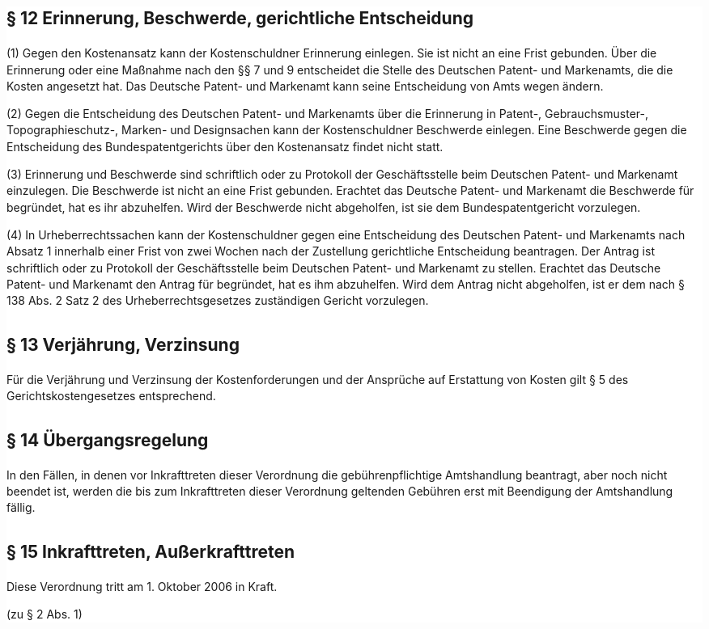 ## § 12 Erinnerung, Beschwerde, gerichtliche Entscheidung

(1) Gegen den Kostenansatz kann der Kostenschuldner Erinnerung
einlegen. Sie ist nicht an eine Frist gebunden. Über die Erinnerung
oder eine Maßnahme nach den §§ 7 und 9 entscheidet die Stelle des
Deutschen Patent- und Markenamts, die die Kosten angesetzt hat. Das
Deutsche Patent- und Markenamt kann seine Entscheidung von Amts wegen
ändern.

(2) Gegen die Entscheidung des Deutschen Patent- und Markenamts über
die Erinnerung in Patent-, Gebrauchsmuster-, Topographieschutz-,
Marken- und Designsachen kann der Kostenschuldner Beschwerde einlegen.
Eine Beschwerde gegen die Entscheidung des Bundespatentgerichts über
den Kostenansatz findet nicht statt.

(3) Erinnerung und Beschwerde sind schriftlich oder zu Protokoll der
Geschäftsstelle beim Deutschen Patent- und Markenamt einzulegen. Die
Beschwerde ist nicht an eine Frist gebunden. Erachtet das Deutsche
Patent- und Markenamt die Beschwerde für begründet, hat es ihr
abzuhelfen. Wird der Beschwerde nicht abgeholfen, ist sie dem
Bundespatentgericht vorzulegen.

(4) In Urheberrechtssachen kann der Kostenschuldner gegen eine
Entscheidung des Deutschen Patent- und Markenamts nach Absatz 1
innerhalb einer Frist von zwei Wochen nach der Zustellung gerichtliche
Entscheidung beantragen. Der Antrag ist schriftlich oder zu Protokoll
der Geschäftsstelle beim Deutschen Patent- und Markenamt zu stellen.
Erachtet das Deutsche Patent- und Markenamt den Antrag für begründet,
hat es ihm abzuhelfen. Wird dem Antrag nicht abgeholfen, ist er dem
nach § 138 Abs. 2 Satz 2 des Urheberrechtsgesetzes zuständigen Gericht
vorzulegen.


## § 13 Verjährung, Verzinsung

Für die Verjährung und Verzinsung der Kostenforderungen und der
Ansprüche auf Erstattung von Kosten gilt § 5 des
Gerichtskostengesetzes entsprechend.


## § 14 Übergangsregelung

In den Fällen, in denen vor Inkrafttreten dieser Verordnung die
gebührenpflichtige Amtshandlung beantragt, aber noch nicht beendet
ist, werden die bis zum Inkrafttreten dieser Verordnung geltenden
Gebühren erst mit Beendigung der Amtshandlung fällig.


## § 15 Inkrafttreten, Außerkrafttreten

Diese Verordnung tritt am 1. Oktober 2006 in Kraft.

(zu § 2 Abs. 1)
